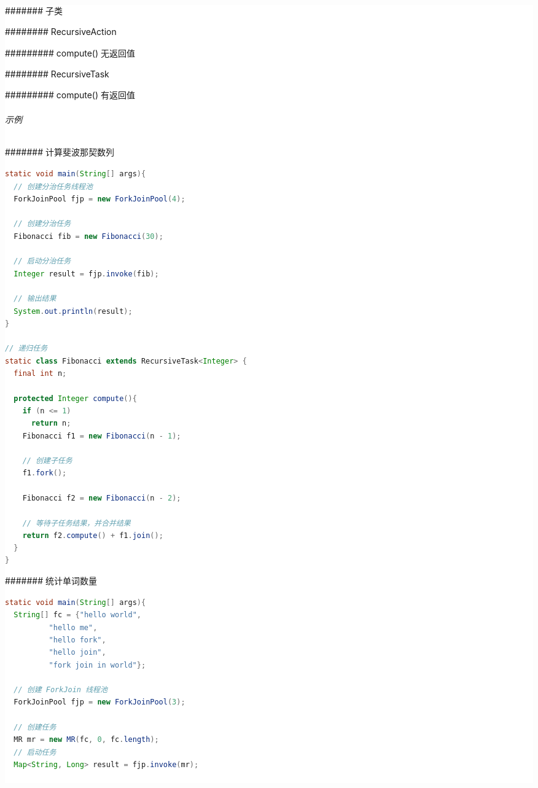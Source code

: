 ####### 子类

######## RecursiveAction

######### compute() 无返回值

######## RecursiveTask

######### compute() 有返回值

###### 示例

####### 计算斐波那契数列

```java
static void main(String[] args){
  // 创建分治任务线程池  
  ForkJoinPool fjp = new ForkJoinPool(4);
    
  // 创建分治任务
  Fibonacci fib = new Fibonacci(30);
    
  // 启动分治任务  
  Integer result = fjp.invoke(fib);
  
  // 输出结果  
  System.out.println(result);
}

// 递归任务
static class Fibonacci extends RecursiveTask<Integer> {
  final int n;
  
  protected Integer compute(){
    if (n <= 1)
      return n;
    Fibonacci f1 = new Fibonacci(n - 1);
    
    // 创建子任务  
    f1.fork();
    
    Fibonacci f2 = new Fibonacci(n - 2);
    
    // 等待子任务结果，并合并结果  
    return f2.compute() + f1.join();
  }
}

```

####### 统计单词数量

```java
static void main(String[] args){
  String[] fc = {"hello world",
          "hello me",
          "hello fork",
          "hello join",
          "fork join in world"};
          
  // 创建 ForkJoin 线程池    
  ForkJoinPool fjp = new ForkJoinPool(3);
  
  // 创建任务    
  MR mr = new MR(fc, 0, fc.length);  
  // 启动任务    
  Map<String, Long> result = fjp.invoke(mr);
  
```
